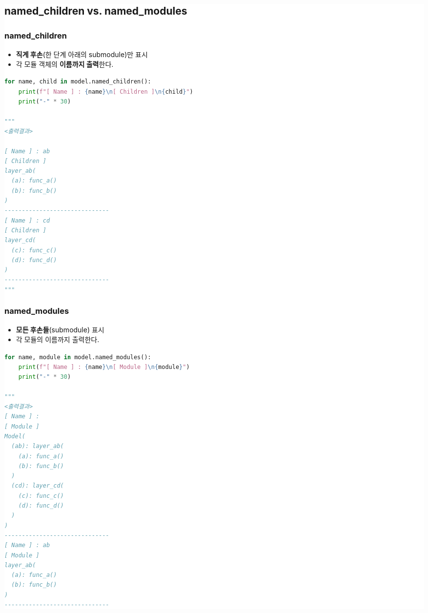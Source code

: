 ## named_children vs. named_modules

### named_children

- **직계 후손**(한 단계 아래의 submodule)만 표시
- 각 모듈 객체의 **이름까지 출력**한다.

```python
for name, child in model.named_children():
    print(f"[ Name ] : {name}\n[ Children ]\n{child}")
    print("-" * 30)

"""
<출력결과>

[ Name ] : ab
[ Children ]
layer_ab(
  (a): func_a()
  (b): func_b()
)
------------------------------
[ Name ] : cd
[ Children ]
layer_cd(
  (c): func_c()
  (d): func_d()
)
------------------------------
"""
```

### named_modules

- **모든 후손들**(submodule) 표시
- 각 모듈의 이름까지 출력한다.

```python
for name, module in model.named_modules():
    print(f"[ Name ] : {name}\n[ Module ]\n{module}")
    print("-" * 30)

"""
<출력결과>
[ Name ] : 
[ Module ]
Model(
  (ab): layer_ab(
    (a): func_a()
    (b): func_b()
  )
  (cd): layer_cd(
    (c): func_c()
    (d): func_d()
  )
)
------------------------------
[ Name ] : ab
[ Module ]
layer_ab(
  (a): func_a()
  (b): func_b()
)
------------------------------
```
